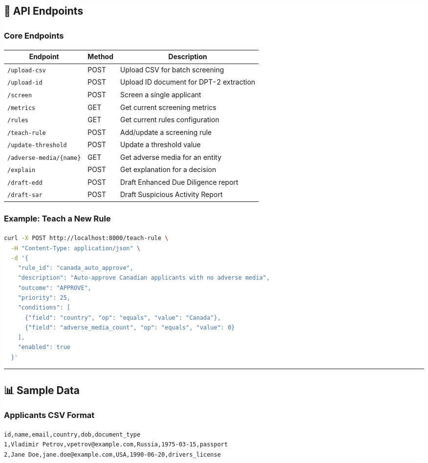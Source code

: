 
## 🔧 API Endpoints

### Core Endpoints

| Endpoint | Method | Description |
|----------|--------|-------------|
| `/upload-csv` | POST | Upload CSV for batch screening |
| `/upload-id` | POST | Upload ID document for DPT-2 extraction |
| `/screen` | POST | Screen a single applicant |
| `/metrics` | GET | Get current screening metrics |
| `/rules` | GET | Get current rules configuration |
| `/teach-rule` | POST | Add/update a screening rule |
| `/update-threshold` | POST | Update a threshold value |
| `/adverse-media/{name}` | GET | Get adverse media for an entity |
| `/explain` | POST | Get explanation for a decision |
| `/draft-edd` | POST | Draft Enhanced Due Diligence report |
| `/draft-sar` | POST | Draft Suspicious Activity Report |

### Example: Teach a New Rule

```bash
curl -X POST http://localhost:8000/teach-rule \
  -H "Content-Type: application/json" \
  -d '{
    "rule_id": "canada_auto_approve",
    "description": "Auto-approve Canadian applicants with no adverse media",
    "outcome": "APPROVE",
    "priority": 25,
    "conditions": [
      {"field": "country", "op": "equals", "value": "Canada"},
      {"field": "adverse_media_count", "op": "equals", "value": 0}
    ],
    "enabled": true
  }'
```

---

## 📊 Sample Data

### Applicants CSV Format
```csv
id,name,email,country,dob,document_type
1,Vladimir Petrov,vpetrov@example.com,Russia,1975-03-15,passport
2,Jane Doe,jane.doe@example.com,USA,1990-06-20,drivers_license
```
